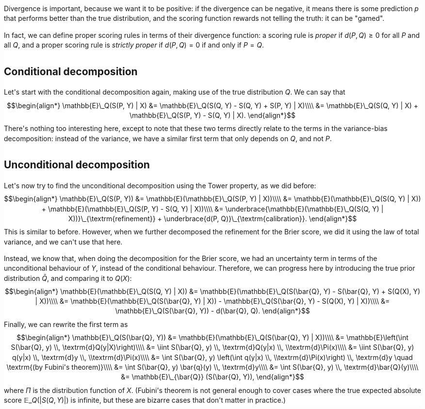 Divergence is important, because we want it to be positive: if the divergence can be negative, it means there is some prediction $p$ that performs better than the true distribution, and the scoring function rewards not telling the truth: it can be "gamed".

In fact, we can define proper scoring rules in terms of their divergence function: a scoring rule is *proper* if $d(P, Q) \geq 0$ for all $P$ and all $Q$, and a proper scoring rule is *strictly proper* if $d(P, Q) = 0$ if and only if $P = Q$.

## Conditional decomposition

Let's start with the conditional decomposition again, making use of the true distribution $Q$. We can say that
$$\begin{align*}
\mathbb{E}\_Q(S(P, Y) | X)
&= \mathbb{E}\_Q(S(Q, Y) - S(Q, Y) + S(P, Y) | X)\\\\
&= \mathbb{E}\_Q(S(Q, Y) | X) + \mathbb{E}\_Q(S(P, Y) - S(Q, Y) | X).
\end{align*}$$
There's nothing too interesting here, except to note that these two terms directly relate to the terms in the variance-bias decomposition: instead of the variance, we have a similar first term that only depends on $Q$, and not $P$.

## Unconditional decomposition

Let's now try to find the unconditional decomposition using the Tower property, as we did before:
$$\begin{align*}
\mathbb{E}\_Q(S(P, Y))
&= \mathbb{E}(\mathbb{E}\_Q(S(P, Y) | X))\\\\
&= \mathbb{E}(\mathbb{E}\_Q(S(Q, Y) | X)) + \mathbb{E}(\mathbb{E}\_Q(S(P, Y) - S(Q, Y) | X))\\\\
&= \underbrace{\mathbb{E}(\mathbb{E}\_Q(S(Q, Y) | X))}\_{\textrm{refinement}} + \underbrace{d(P, Q)}\_{\textrm{calibration}}.
\end{align*}$$
This is similar to before. However, when we further decomposed the refinement for the Brier score, we did it using the law of total variance, and we can't use that here.

Instead, we know that, when doing the decomposition for the Brier score, we had an uncertainty term in terms of the unconditional behaviour of $Y$, instead of the conditional behaviour. Therefore, we can progress here by introducing the true prior distribution $\bar{Q}$, and comparing it to $Q(X)$:
$$\begin{align*}
\mathbb{E}(\mathbb{E}\_Q(S(Q, Y) | X))
&= \mathbb{E}(\mathbb{E}\_Q(S(\bar{Q}, Y) - S(\bar{Q}, Y) +  S(Q(X), Y) | X))\\\\
&= \mathbb{E}(\mathbb{E}\_Q(S(\bar{Q}, Y) | X)) - \mathbb{E}\_Q(S(\bar{Q}, Y) - S(Q(X), Y) | X))\\\\
&= \mathbb{E}\_Q(S(\bar{Q}, Y)) - d(\bar{Q}, Q).
\end{align*}$$
Finally, we can rewrite the first term as
$$\begin{align*}
\mathbb{E}\_Q(S(\bar{Q}, Y))
&= \mathbb{E}(\mathbb{E}\_Q(S(\bar{Q}, Y) | X))\\\\
&= \mathbb{E}\left(\int S(\bar{Q}, y) \\, \textrm{d}Q(y|X)\right)\\\\
&= \iint S(\bar{Q}, y) \\, \textrm{d}Q(y|x) \\, \\textrm{d}\Pi(x)\\\\
&= \iint S(\bar{Q}, y) q(y|x) \\, \textrm{d}y \\, \\textrm{d}\Pi(x)\\\\
&= \int S(\bar{Q}, y) \left(\int q(y|x) \\, \\textrm{d}\Pi(x)\right) \\, \textrm{d}y \quad \textrm{(by Fubini's theorem)}\\\\
&= \int S(\bar{Q}, y) \bar{q}(y) \\, \textrm{d}y\\\\
&= \int S(\bar{Q}, y) \\, \textrm{d}\bar{Q}(y)\\\\
&= \mathbb{E}\_{\bar{Q}} (S(\bar{Q}, Y)),
\end{align*}$$
where $\Pi$ is the distribution function of $X$. (Fubini's theorem is not general enough to cover cases where the true expected absolute score $\mathbb{E}\_Q(|S(Q, Y)|)$ is infinite, but these are bizarre cases that don't matter in practice.)
